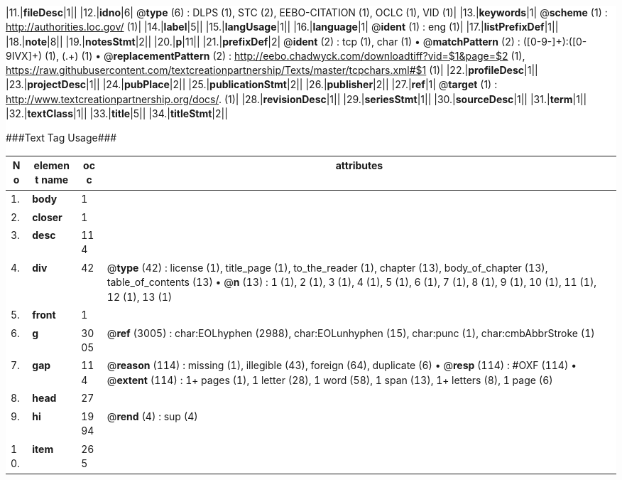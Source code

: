|11.|__fileDesc__|1||
|12.|__idno__|6| @__type__ (6) : DLPS (1), STC (2), EEBO-CITATION (1), OCLC (1), VID (1)|
|13.|__keywords__|1| @__scheme__ (1) : http://authorities.loc.gov/ (1)|
|14.|__label__|5||
|15.|__langUsage__|1||
|16.|__language__|1| @__ident__ (1) : eng (1)|
|17.|__listPrefixDef__|1||
|18.|__note__|8||
|19.|__notesStmt__|2||
|20.|__p__|11||
|21.|__prefixDef__|2| @__ident__ (2) : tcp (1), char (1)  •  @__matchPattern__ (2) : ([0-9\-]+):([0-9IVX]+) (1), (.+) (1)  •  @__replacementPattern__ (2) : http://eebo.chadwyck.com/downloadtiff?vid=$1&page=$2 (1), https://raw.githubusercontent.com/textcreationpartnership/Texts/master/tcpchars.xml#$1 (1)|
|22.|__profileDesc__|1||
|23.|__projectDesc__|1||
|24.|__pubPlace__|2||
|25.|__publicationStmt__|2||
|26.|__publisher__|2||
|27.|__ref__|1| @__target__ (1) : http://www.textcreationpartnership.org/docs/. (1)|
|28.|__revisionDesc__|1||
|29.|__seriesStmt__|1||
|30.|__sourceDesc__|1||
|31.|__term__|1||
|32.|__textClass__|1||
|33.|__title__|5||
|34.|__titleStmt__|2||


###Text Tag Usage###

|No|element name|occ|attributes|
|---|---|---|---|
|1.|__body__|1||
|2.|__closer__|1||
|3.|__desc__|114||
|4.|__div__|42| @__type__ (42) : license (1), title_page (1), to_the_reader (1), chapter (13), body_of_chapter (13), table_of_contents (13)  •  @__n__ (13) : 1 (1), 2 (1), 3 (1), 4 (1), 5 (1), 6 (1), 7 (1), 8 (1), 9 (1), 10 (1), 11 (1), 12 (1), 13 (1)|
|5.|__front__|1||
|6.|__g__|3005| @__ref__ (3005) : char:EOLhyphen (2988), char:EOLunhyphen (15), char:punc (1), char:cmbAbbrStroke (1)|
|7.|__gap__|114| @__reason__ (114) : missing (1), illegible (43), foreign (64), duplicate (6)  •  @__resp__ (114) : #OXF (114)  •  @__extent__ (114) : 1+ pages (1), 1 letter (28), 1 word (58), 1 span (13), 1+ letters (8), 1 page (6)|
|8.|__head__|27||
|9.|__hi__|1994| @__rend__ (4) : sup (4)|
|10.|__item__|265||